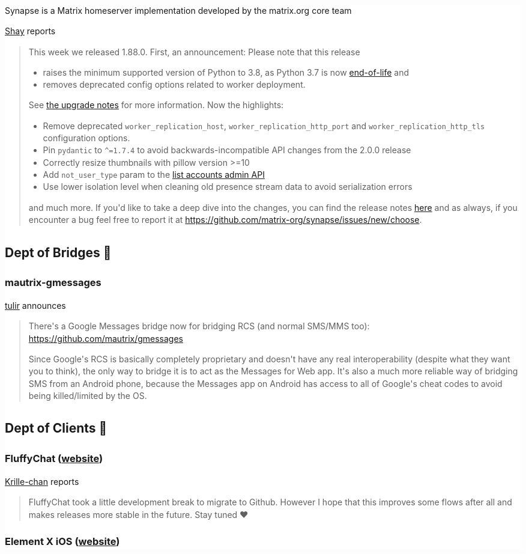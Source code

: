 Synapse is a Matrix homeserver implementation developed by the matrix.org core team

[Shay](https://matrix.to/#/@shayshay:matrix.org) reports

> This week we released 1.88.0. First, an announcement: Please note that this release
> 
> * raises the minimum supported version of Python to 3.8, as Python 3.7 is now [end-of-life](https://devguide.python.org/versions/) and
> * removes deprecated config options related to worker deployment.
> 
> See [the upgrade notes](https://github.com/matrix-org/synapse/blob/release-v1.88/docs/upgrade.md#upgrading-to-v1880) for more information. Now the highlights:
> 
> * Remove deprecated `worker_replication_host`, `worker_replication_http_port` and `worker_replication_http_tls` configuration options.
> * Pin `pydantic` to `^=1.7.4` to avoid backwards-incompatible API changes from the 2.0.0 release
> * Correctly resize thumbnails with pillow version >=10
> * Add `not_user_type` param to the [list accounts admin API](https://matrix-org.github.io/synapse/v1.88/admin_api/user_admin_api.html#list-accounts)
> * Use lower isolation level when cleaning old presence stream data to avoid serialization errors
> 
> and much more. If you'd like to take a deep dive into the changes, you can find the release notes [here](https://github.com/matrix-org/synapse/releases) and as always, if you encounter a bug feel free to report it at <https://github.com/matrix-org/synapse/issues/new/choose>.

## Dept of Bridges 🌉

### mautrix-gmessages

[tulir](https://matrix.to/#/@tulir:maunium.net) announces

> There's a Google Messages bridge now for bridging RCS (and normal SMS/MMS too): <https://github.com/mautrix/gmessages>
> 
> Since Google's RCS is basically completely proprietary and doesn't have any real interoperability (despite what they want you to think), the only way to bridge it is to act as the Messages for Web app. It's also a much more reliable way of bridging SMS from an Android phone, because the Messages app on Android has access to all of Google's cheat codes to avoid being killed/limited by the OS.

## Dept of Clients 📱

### FluffyChat ([website](https://fluffychat.im))



[Krille-chan](https://matrix.to/#/@krille:janian.de) reports

> FluffyChat took a little development break to migrate to Github. However I hope that this improves some flows after all and makes releases more stable in the future. Stay tuned ❤️

### Element X iOS ([website](https://github.com/vector-im/element-x-ios))
